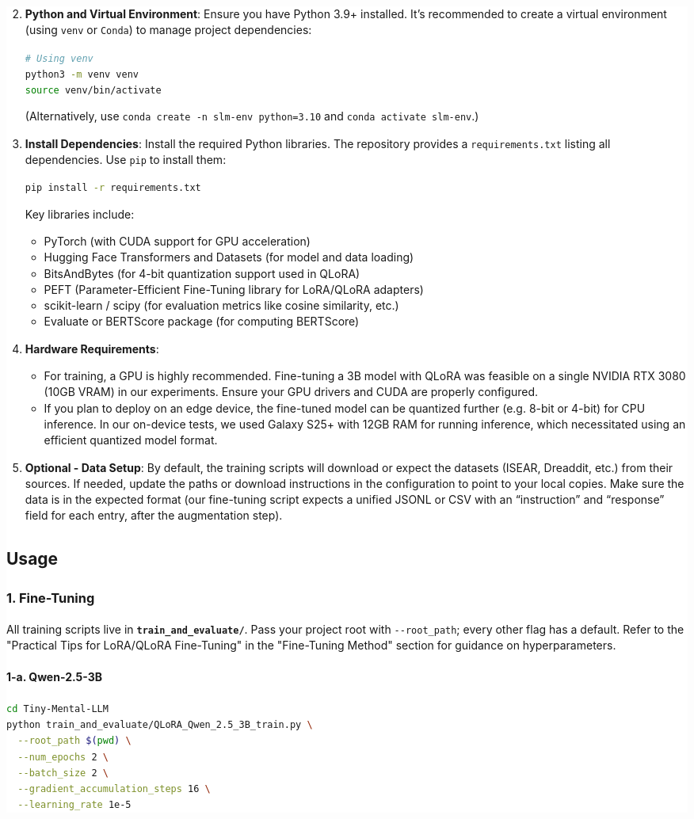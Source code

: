 2.  **Python and Virtual Environment**: Ensure you have Python 3.9+ installed. It’s recommended to create a virtual environment (using `venv` or `Conda`) to manage project dependencies:
    ```bash
    # Using venv
    python3 -m venv venv
    source venv/bin/activate
    ```
    (Alternatively, use `conda create -n slm-env python=3.10` and `conda activate slm-env`.)

3.  **Install Dependencies**: Install the required Python libraries. The repository provides a `requirements.txt` listing all dependencies. Use `pip` to install them:
    ```bash
    pip install -r requirements.txt
    ```
    Key libraries include:
    -   PyTorch (with CUDA support for GPU acceleration)
    -   Hugging Face Transformers and Datasets (for model and data loading)
    -   BitsAndBytes (for 4-bit quantization support used in QLoRA)
    -   PEFT (Parameter-Efficient Fine-Tuning library for LoRA/QLoRA adapters)
    -   scikit-learn / scipy (for evaluation metrics like cosine similarity, etc.)
    -   Evaluate or BERTScore package (for computing BERTScore)

4.  **Hardware Requirements**:
    -   For training, a GPU is highly recommended. Fine-tuning a 3B model with QLoRA was feasible on a single NVIDIA RTX 3080 (10GB VRAM) in our experiments. Ensure your GPU drivers and CUDA are properly configured.
    -   If you plan to deploy on an edge device, the fine-tuned model can be quantized further (e.g. 8-bit or 4-bit) for CPU inference. In our on-device tests, we used Galaxy S25+ with 12GB RAM for running inference, which necessitated using an efficient quantized model format.

5.  **Optional - Data Setup**:
    By default, the training scripts will download or expect the datasets (ISEAR, Dreaddit, etc.) from their sources. If needed, update the paths or download instructions in the configuration to point to your local copies. Make sure the data is in the expected format (our fine-tuning script expects a unified JSONL or CSV with an “instruction” and “response” field for each entry, after the augmentation step).

## Usage

### 1. Fine-Tuning

All training scripts live in **`train_and_evaluate/`**.
Pass your project root with `--root_path`; every other flag has a default.
Refer to the "Practical Tips for LoRA/QLoRA Fine-Tuning" in the "Fine-Tuning Method" section for guidance on hyperparameters.

#### 1-a. Qwen-2.5-3B
```bash
cd Tiny-Mental-LLM
python train_and_evaluate/QLoRA_Qwen_2.5_3B_train.py \
  --root_path $(pwd) \
  --num_epochs 2 \
  --batch_size 2 \
  --gradient_accumulation_steps 16 \
  --learning_rate 1e-5
```
